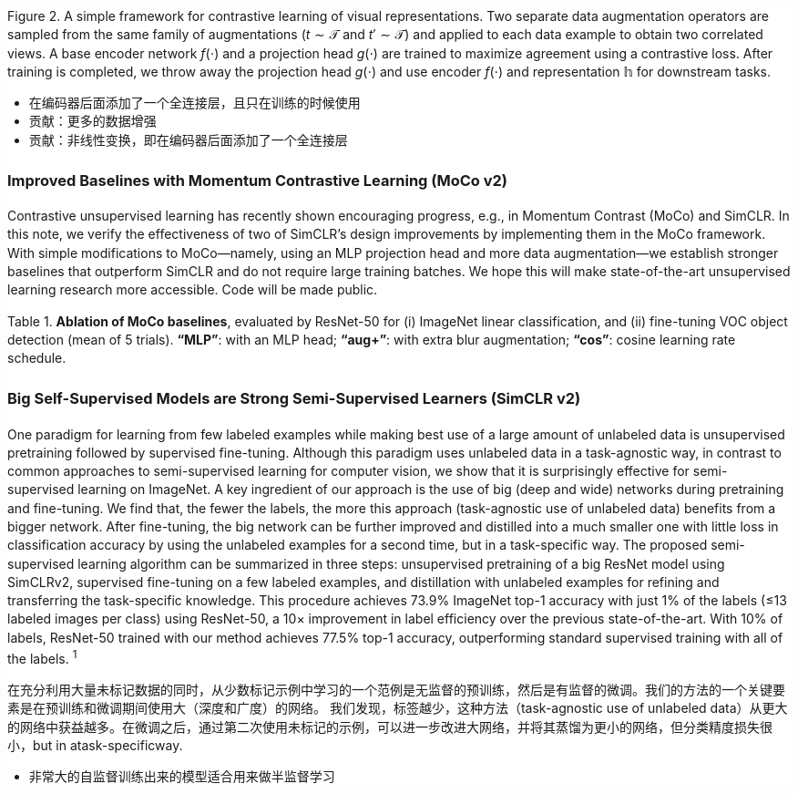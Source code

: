 <div align= center></div>

Figure 2. A simple framework for contrastive learning of visual representations. Two separate data augmentation operators are sampled from the same family of augmentations ($t \sim \mathcal{T}$ and $t' \sim \mathcal{T}$) and applied to each data example to obtain two correlated views. A base encoder network $f(\cdot)$ and a projection head $g(\cdot)$ are trained to maximize agreement using a contrastive loss. After training is completed, we throw away the projection head $g(\cdot)$ and use encoder $f(\cdot)$ and representation $\mathbb{h}$ for downstream tasks.

- 在编码器后面添加了一个全连接层，且只在训练的时候使用
- 贡献：更多的数据增强
- 贡献：非线性变换，即在编码器后面添加了一个全连接层

### Improved Baselines with Momentum Contrastive Learning (MoCo v2)

Contrastive unsupervised learning has recently shown encouraging progress, e.g., in Momentum Contrast (MoCo) and SimCLR. In this note, we verify the effectiveness of two of SimCLR’s design improvements by implementing them in the MoCo framework. With simple modifications to MoCo—namely, using an MLP projection head and more data augmentation—we establish stronger baselines that outperform SimCLR and do not require large training batches. We hope this will make state-of-the-art unsupervised learning research more accessible. Code will be made public.

<div align=center></div>

Table 1. **Ablation of MoCo baselines**, evaluated by ResNet-50 for (i) ImageNet linear classification, and (ii) fine-tuning VOC object detection (mean of 5 trials). **“MLP”**: with an MLP head; **“aug+”**: with extra blur augmentation; **“cos”**: cosine learning rate schedule.

### Big Self-Supervised Models are Strong Semi-Supervised Learners (SimCLR v2)

One paradigm for learning from few labeled examples while making best use of a large amount of unlabeled data is unsupervised pretraining followed by supervised fine-tuning. Although this paradigm uses unlabeled data in a task-agnostic way, in contrast to common approaches to semi-supervised learning for computer vision, we show that it is surprisingly effective for semi-supervised learning on ImageNet. A key ingredient of our approach is the use of big (deep and wide) networks during pretraining and fine-tuning. We find that, the fewer the labels, the more this approach (task-agnostic use of unlabeled data) benefits from a bigger network. After fine-tuning, the big network can be further improved and distilled into a much smaller one with little loss in classification accuracy by using the unlabeled examples for a second time, but in a task-specific way. The proposed semi-supervised learning algorithm can be summarized in three steps: unsupervised pretraining of a big ResNet model using SimCLRv2, supervised fine-tuning on a few labeled examples, and distillation with unlabeled examples for refining and transferring the task-specific knowledge. This procedure achieves 73.9% ImageNet top-1 accuracy with just 1% of the labels (≤13 labeled images per class) using ResNet-50, a 10× improvement in label efficiency over the previous state-of-the-art. With 10% of labels, ResNet-50 trained with our method achieves 77.5% top-1 accuracy, outperforming standard supervised training with all of the labels. $^1$

在充分利用大量未标记数据的同时，从少数标记示例中学习的一个范例是无监督的预训练，然后是有监督的微调。我们的方法的一个关键要素是在预训练和微调期间使用大（深度和广度）的网络。 我们发现，标签越少，这种方法（task-agnostic use of unlabeled data）从更大的网络中获益越多。在微调之后，通过第二次使用未标记的示例，可以进一步改进大网络，并将其蒸馏为更小的网络，但分类精度损失很小，but in atask-specificway.

- 非常大的自监督训练出来的模型适合用来做半监督学习
